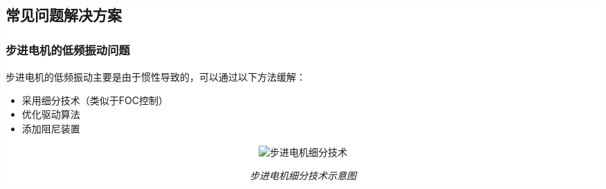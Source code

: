 ## 常见问题解决方案

### 步进电机的低频振动问题
步进电机的低频振动主要是由于惯性导致的，可以通过以下方法缓解：
- 采用细分技术（类似于FOC控制）
- 优化驱动算法
- 添加阻尼装置

<div align="center">
  <img src="https://example.com/microstepping.jpg" alt="步进电机细分技术" width="400">
  <p><i>步进电机细分技术示意图</i></p>
</div>